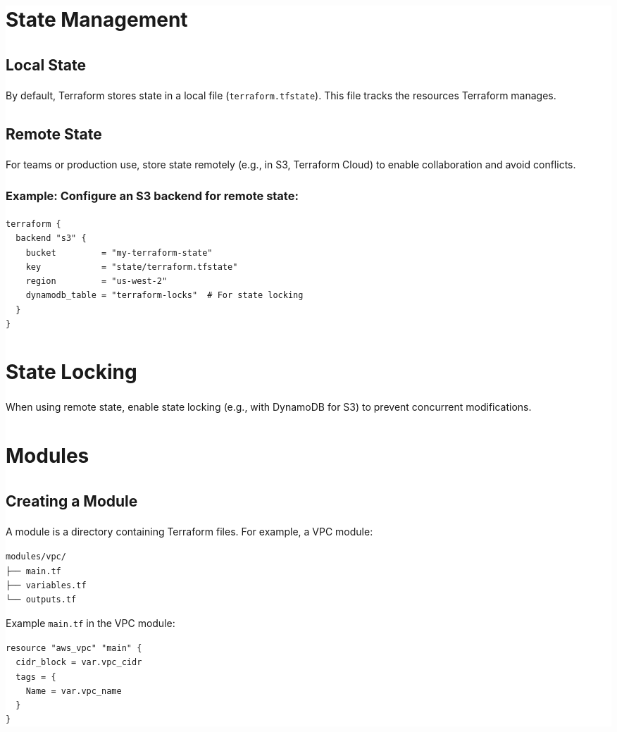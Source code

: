 # State Management

## Local State
By default, Terraform stores state in a local file (`terraform.tfstate`). This file tracks the resources Terraform manages.

## Remote State
For teams or production use, store state remotely (e.g., in S3, Terraform Cloud) to enable collaboration and avoid conflicts.

### Example: Configure an S3 backend for remote state:

```
terraform {
  backend "s3" {
    bucket         = "my-terraform-state"
    key            = "state/terraform.tfstate"
    region         = "us-west-2"
    dynamodb_table = "terraform-locks"  # For state locking
  }
}
```
# State Locking
When using remote state, enable state locking (e.g., with DynamoDB for S3) to prevent concurrent modifications.

# Modules
## Creating a Module
A module is a directory containing Terraform files. For example, a VPC module:

```
modules/vpc/
├── main.tf
├── variables.tf
└── outputs.tf
```

Example `main.tf` in the VPC module:

```hcl
resource "aws_vpc" "main" {
  cidr_block = var.vpc_cidr
  tags = {
    Name = var.vpc_name
  }
}
```
